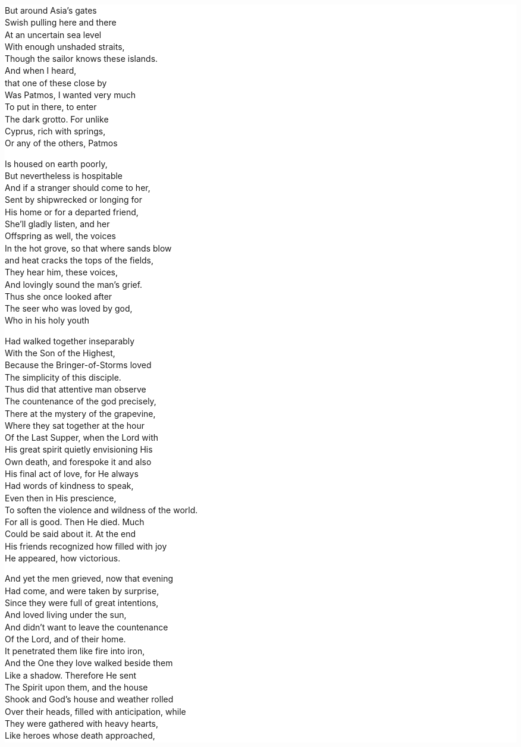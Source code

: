 But around Asia’s gates
<br> Swish pulling here and there
<br> At an uncertain sea level
<br> With enough unshaded straits,
<br> Though the sailor knows these islands.
<br> And when I heard,
<br> that one of these close by
<br> Was Patmos, I wanted very much
<br> To put in there, to enter
<br> The dark grotto. For unlike
<br> Cyprus, rich with springs,
<br> Or any of the others, Patmos

Is housed on earth poorly,
<br> But nevertheless is hospitable
<br> And if a stranger should come to her,
<br> Sent by shipwrecked or longing for
<br> His home or for a departed friend,
<br> She’ll gladly listen, and her
<br> Offspring as well, the voices
<br> In the hot grove, so that where sands blow
<br> and heat cracks the tops of the fields,
<br> They hear him, these voices,
<br> And lovingly sound the man’s grief.
<br> Thus she once looked after
<br> The seer who was loved by god,
<br> Who in his holy youth

Had walked together inseparably
<br> With the Son of the Highest,
<br> Because the Bringer-of-Storms loved
<br> The simplicity of this disciple.
<br> Thus did that attentive man observe
<br> The countenance of the god precisely,
<br> There at the mystery of the grapevine,
<br> Where they sat together at the hour
<br> Of the Last Supper, when the Lord with
<br> His great spirit quietly envisioning His
<br> Own death, and forespoke it and also
<br> His final act of love, for He always
<br> Had words of kindness to speak,
<br> Even then in His prescience,
<br> To soften the violence and wildness of the world.
<br> For all is good. Then He died. Much
<br> Could be said about it. At the end
<br> His friends recognized how filled with joy
<br> He appeared, how victorious.

And yet the men grieved, now that evening
<br> Had come, and were taken by surprise,
<br> Since they were full of great intentions,
<br> And loved living under the sun,
<br> And didn’t want to leave the countenance
<br> Of the Lord, and of their home.
<br> It penetrated them like fire into iron,
<br> And the One they love walked beside them
<br> Like a shadow. Therefore He sent
<br> The Spirit upon them, and the house
<br> Shook and God’s house and weather rolled
<br> Over their heads, filled with anticipation, while
<br> They were gathered with heavy hearts,
<br> Like heroes whose death approached,
